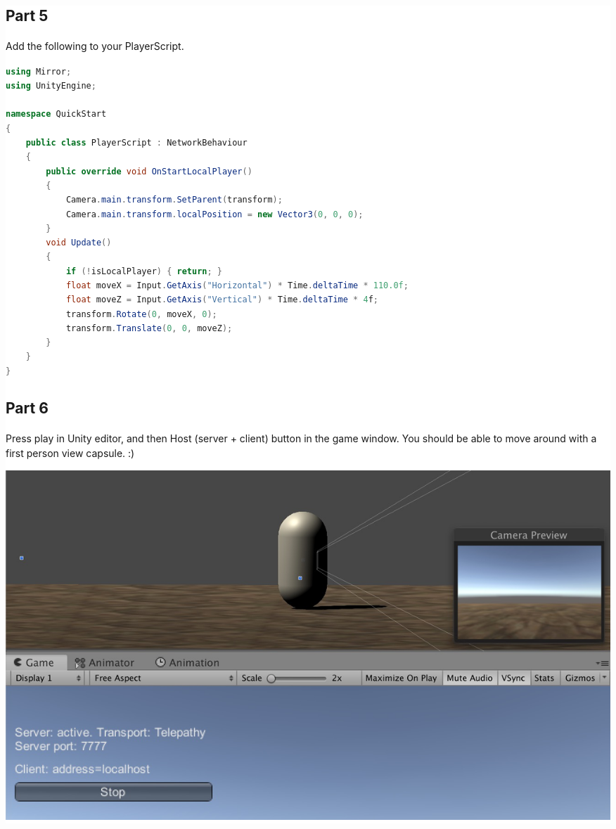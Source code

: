 

## Part 5

Add the following to your PlayerScript.
```cs
using Mirror;
using UnityEngine;

namespace QuickStart
{
    public class PlayerScript : NetworkBehaviour
    {
        public override void OnStartLocalPlayer()
        {
            Camera.main.transform.SetParent(transform);
            Camera.main.transform.localPosition = new Vector3(0, 0, 0);
        }
        void Update()
        {
            if (!isLocalPlayer) { return; }
            float moveX = Input.GetAxis("Horizontal") * Time.deltaTime * 110.0f;
            float moveZ = Input.GetAxis("Vertical") * Time.deltaTime * 4f;
            transform.Rotate(0, moveX, 0);
            transform.Translate(0, 0, moveZ);
        }
    }
}
```


## Part 6

Press play in Unity editor, and then Host (server + client) button in the game window.
You should be able to move around with a first person view capsule. :)

![](./image--006.jpg)
